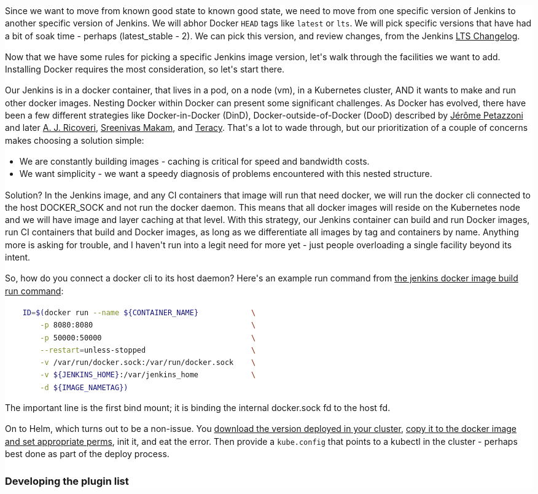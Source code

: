 Since we want to move from known good state to known good state, we need to move from one specific version of Jenkins to another specific version of Jenkins. We will abhor Docker `HEAD` tags like `latest` or `lts`. We will pick specific versions that have had a bit of soak time - perhaps (latest_stable - 2). We can pick this version, and review changes, from the Jenkins [LTS Changelog](https://jenkins.io/changelog-stable/). 

Now that we have some rules for picking a specific Jenkins image version, let's walk through the facilities we want to add. Installing Docker requires the most consideration, so let's start there.

Our Jenkins is in a docker container, that lives in a pod, on a node (vm), in a Kubernetes cluster, AND it wants to make and run other docker images. Nesting Docker within Docker can present some significant challenges. As Docker has evolved, there have been a few different strategies like Docker-in-Docker (DinD), Docker-outside-of-Docker (DooD) described by [Jérôme Petazzoni](http://jpetazzo.github.io/2015/09/03/do-not-use-docker-in-docker-for-ci/) and later [A. J. Ricoveri](https://github.com/axltxl/docker-jenkins-dood), [Sreenivas Makam](https://sreeninet.wordpress.com/2016/12/23/docker-in-docker-and-play-with-docker/), and [Teracy](http://blog.teracy.com/2017/09/11/how-to-use-docker-in-docker-dind-and-docker-outside-of-docker-dood-for-local-ci-testing/). That's a lot to wade through, but our prioritization of a couple of concerns makes choosing a solution simple:

* We are constantly building images - caching is critical for speed and bandwidth costs.
* We want simplicity - we want a speedy diagnosis of problems encountered with this nested structure.

Solution? In the Jenkins image, and any CI containers that image will run that need docker, we will run the docker cli connected to the host DOCKER_SOCK and not run the docker daemon. This means that all docker images will reside on the Kubernetes node and we will have image and layer caching at that level. With this strategy, our Jenkins container can build and run Docker images, run CI containers that build and Docker images, as long as we differentiate all images by tag and containers by name. Anything more is asking for trouble, and I haven't run into a legit need for more yet - just people overloading a single facility beyond its intent.

So, how do you connect a docker cli to its host daemon? Here's an example run command from [the jenkins docker image build run command](https://github.com/stevetarver/infra-images/blob/master/jenkins/4.run.sh):

```bash
    ID=$(docker run --name ${CONTAINER_NAME}            \
        -p 8080:8080                                    \
        -p 50000:50000                                  \
        --restart=unless-stopped                        \
        -v /var/run/docker.sock:/var/run/docker.sock    \
        -v ${JENKINS_HOME}:/var/jenkins_home            \
        -d ${IMAGE_NAMETAG})
```

The important line is the first bind mount; it is binding the internal docker.sock fd to the host fd.

On to Helm, which turns out to be a non-issue. You [download the version deployed in your cluster](https://github.com/stevetarver/infra-images/blob/master/jenkins/1.setup.sh), [copy it to the docker image and set appropriate perms](https://github.com/stevetarver/infra-images/blob/master/jenkins/Dockerfile), init it, and eat the error. Then provide a `kube.config` that points to a kubectl in the cluster - perhaps best done as part of the deploy process.

### Developing the plugin list
